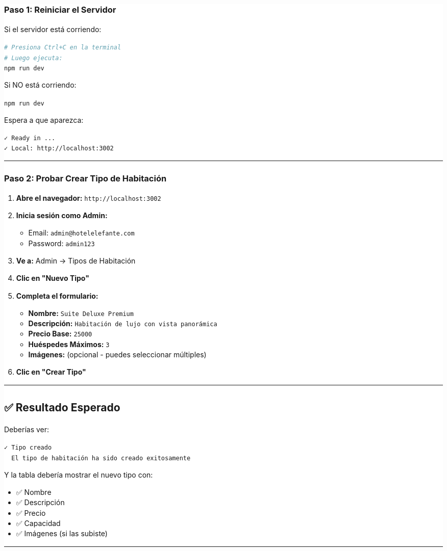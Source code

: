 ### **Paso 1: Reiniciar el Servidor**

Si el servidor está corriendo:
```bash
# Presiona Ctrl+C en la terminal
# Luego ejecuta:
npm run dev
```

Si NO está corriendo:
```bash
npm run dev
```

Espera a que aparezca:
```
✓ Ready in ...
✓ Local: http://localhost:3002
```

---

### **Paso 2: Probar Crear Tipo de Habitación**

1. **Abre el navegador:** `http://localhost:3002`

2. **Inicia sesión como Admin:**
   - Email: `admin@hotelelefante.com`
   - Password: `admin123`

3. **Ve a:** Admin → Tipos de Habitación

4. **Clic en "Nuevo Tipo"**

5. **Completa el formulario:**
   - **Nombre:** `Suite Deluxe Premium`
   - **Descripción:** `Habitación de lujo con vista panorámica`
   - **Precio Base:** `25000`
   - **Huéspedes Máximos:** `3`
   - **Imágenes:** (opcional - puedes seleccionar múltiples)

6. **Clic en "Crear Tipo"**

---

## ✅ Resultado Esperado

Deberías ver:
```
✓ Tipo creado
  El tipo de habitación ha sido creado exitosamente
```

Y la tabla debería mostrar el nuevo tipo con:
- ✅ Nombre
- ✅ Descripción
- ✅ Precio
- ✅ Capacidad
- ✅ Imágenes (si las subiste)

---